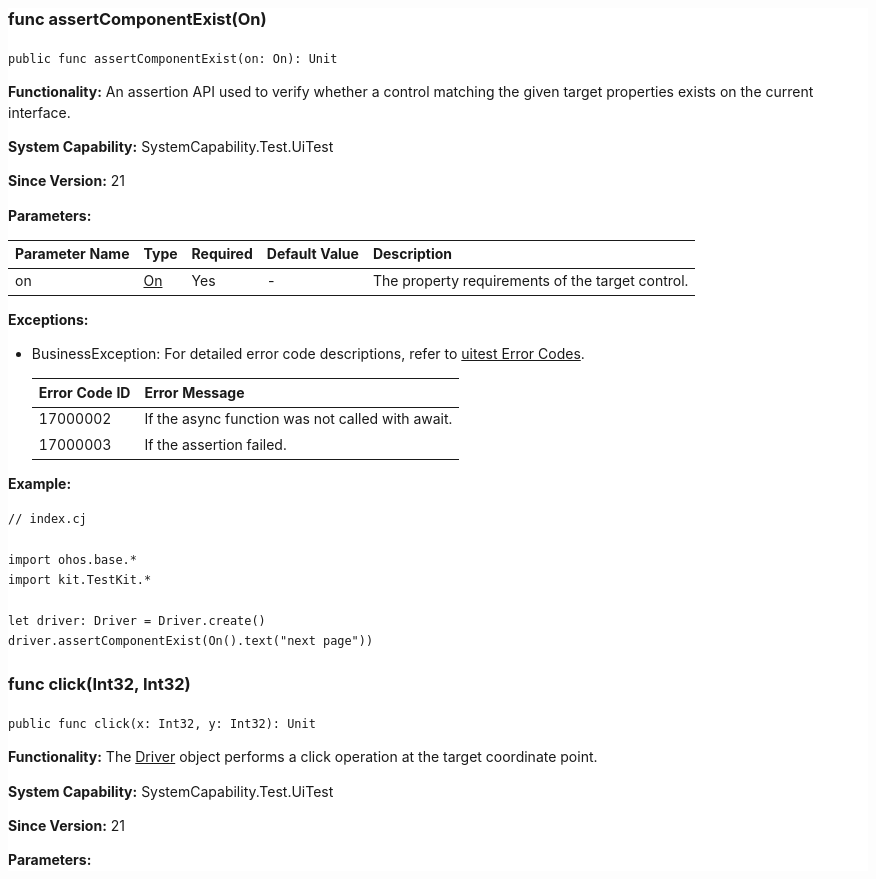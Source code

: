 ### func assertComponentExist(On)

```cangjie
public func assertComponentExist(on: On): Unit
```

**Functionality:** An assertion API used to verify whether a control matching the given target properties exists on the current interface.

**System Capability:** SystemCapability.Test.UiTest

**Since Version:** 21

**Parameters:**

| Parameter Name | Type | Required | Default Value | Description |
|:---|:---|:---|:---|:---|
| on | [On](#class-on) | Yes | - | The property requirements of the target control. |

**Exceptions:**

- BusinessException: For detailed error code descriptions, refer to [uitest Error Codes](../../errorcodes/cj-errorcode-uitest.md).

  | Error Code ID | Error Message |
  |:---|:---|
  |17000002| If the async function was not called with await. |
  |17000003| If the assertion failed. |

**Example:**



```cangjie
// index.cj

import ohos.base.*
import kit.TestKit.*

let driver: Driver = Driver.create()
driver.assertComponentExist(On().text("next page"))
```

### func click(Int32, Int32)

```cangjie
public func click(x: Int32, y: Int32): Unit
```

**Functionality:** The [Driver](#class-driver) object performs a click operation at the target coordinate point.

**System Capability:** SystemCapability.Test.UiTest

**Since Version:** 21

**Parameters:**
